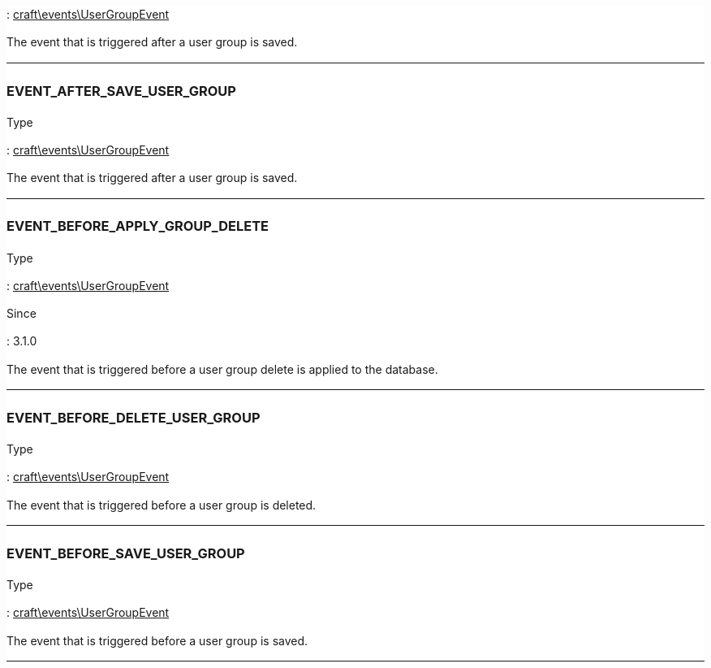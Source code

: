 :   [craft\events\UserGroupEvent](craft-events-usergroupevent.md)



The event that is triggered after a user group is saved.



---



### EVENT_AFTER_SAVE_USER_GROUP



Type

:   [craft\events\UserGroupEvent](craft-events-usergroupevent.md)



The event that is triggered after a user group is saved.



---



### EVENT_BEFORE_APPLY_GROUP_DELETE



Type

:   [craft\events\UserGroupEvent](craft-events-usergroupevent.md)

Since

:   3.1.0



The event that is triggered before a user group delete is applied to the database.



---



### EVENT_BEFORE_DELETE_USER_GROUP



Type

:   [craft\events\UserGroupEvent](craft-events-usergroupevent.md)



The event that is triggered before a user group is deleted.



---



### EVENT_BEFORE_SAVE_USER_GROUP



Type

:   [craft\events\UserGroupEvent](craft-events-usergroupevent.md)



The event that is triggered before a user group is saved.



---




